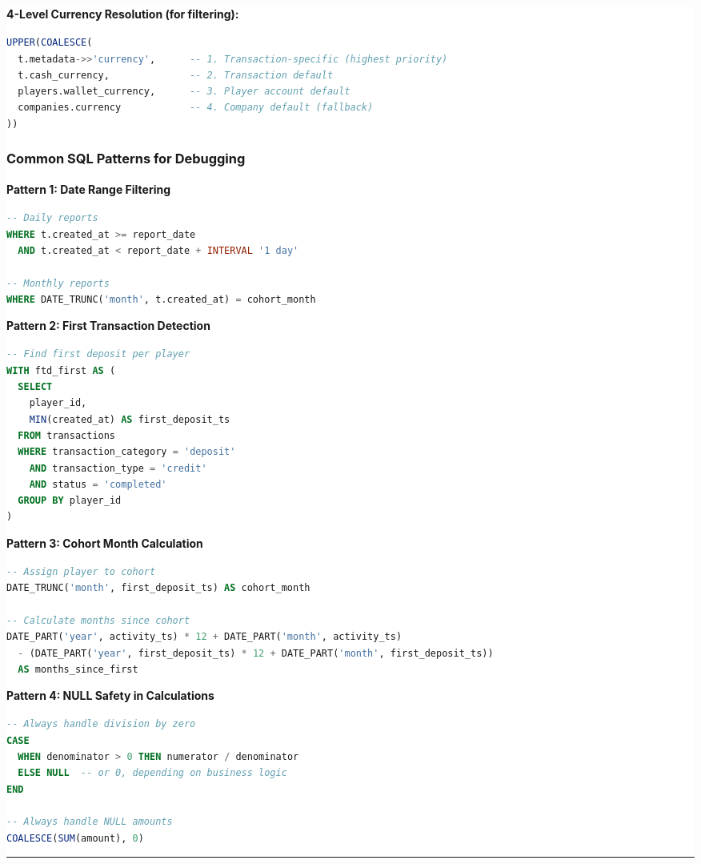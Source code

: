 **4-Level Currency Resolution (for filtering):**

```sql
UPPER(COALESCE(
  t.metadata->>'currency',      -- 1. Transaction-specific (highest priority)
  t.cash_currency,              -- 2. Transaction default
  players.wallet_currency,      -- 3. Player account default
  companies.currency            -- 4. Company default (fallback)
))
```

### Common SQL Patterns for Debugging

**Pattern 1: Date Range Filtering**
```sql
-- Daily reports
WHERE t.created_at >= report_date
  AND t.created_at < report_date + INTERVAL '1 day'

-- Monthly reports
WHERE DATE_TRUNC('month', t.created_at) = cohort_month
```

**Pattern 2: First Transaction Detection**
```sql
-- Find first deposit per player
WITH ftd_first AS (
  SELECT
    player_id,
    MIN(created_at) AS first_deposit_ts
  FROM transactions
  WHERE transaction_category = 'deposit'
    AND transaction_type = 'credit'
    AND status = 'completed'
  GROUP BY player_id
)
```

**Pattern 3: Cohort Month Calculation**
```sql
-- Assign player to cohort
DATE_TRUNC('month', first_deposit_ts) AS cohort_month

-- Calculate months since cohort
DATE_PART('year', activity_ts) * 12 + DATE_PART('month', activity_ts)
  - (DATE_PART('year', first_deposit_ts) * 12 + DATE_PART('month', first_deposit_ts))
  AS months_since_first
```

**Pattern 4: NULL Safety in Calculations**
```sql
-- Always handle division by zero
CASE
  WHEN denominator > 0 THEN numerator / denominator
  ELSE NULL  -- or 0, depending on business logic
END

-- Always handle NULL amounts
COALESCE(SUM(amount), 0)
```

---